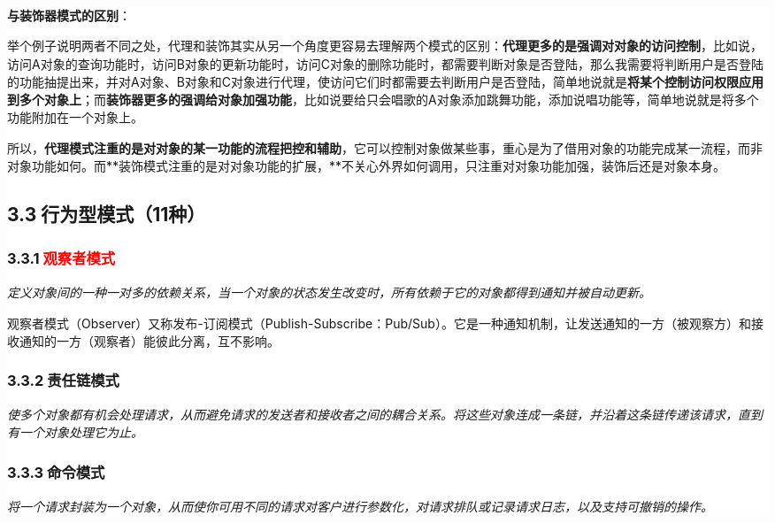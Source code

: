 **与装饰器模式的区别**：

举个例子说明两者不同之处，代理和装饰其实从另一个角度更容易去理解两个模式的区别：**代理更多的是强调对对象的访问控制**，比如说，访问A对象的查询功能时，访问B对象的更新功能时，访问C对象的删除功能时，都需要判断对象是否登陆，那么我需要将判断用户是否登陆的功能抽提出来，并对A对象、B对象和C对象进行代理，使访问它们时都需要去判断用户是否登陆，简单地说就是**将某个控制访问权限应用到多个对象上**；而**装饰器更多的强调给对象加强功能**，比如说要给只会唱歌的A对象添加跳舞功能，添加说唱功能等，简单地说就是将多个功能附加在一个对象上。

所以，**代理模式注重的是对对象的某一功能的流程把控和辅助**，它可以控制对象做某些事，重心是为了借用对象的功能完成某一流程，而非对象功能如何。而**装饰模式注重的是对对象功能的扩展，**不关心外界如何调用，只注重对对象功能加强，装饰后还是对象本身。 



## 3.3 行为型模式（11种）

### 3.3.1 <font color=red>观察者模式</font>

*定义对象间的一种一对多的依赖关系，当一个对象的状态发生改变时，所有依赖于它的对象都得到通知并被自动更新。*

观察者模式（Observer）又称发布-订阅模式（Publish-Subscribe：Pub/Sub）。它是一种通知机制，让发送通知的一方（被观察方）和接收通知的一方（观察者）能彼此分离，互不影响。

### 3.3.2 责任链模式

*使多个对象都有机会处理请求，从而避免请求的发送者和接收者之间的耦合关系。将这些对象连成一条链，并沿着这条链传递该请求，直到有一个对象处理它为止。*

### 3.3.3 命令模式

*将一个请求封装为一个对象，从而使你可用不同的请求对客户进行参数化，对请求排队或记录请求日志，以及支持可撤销的操作。*

